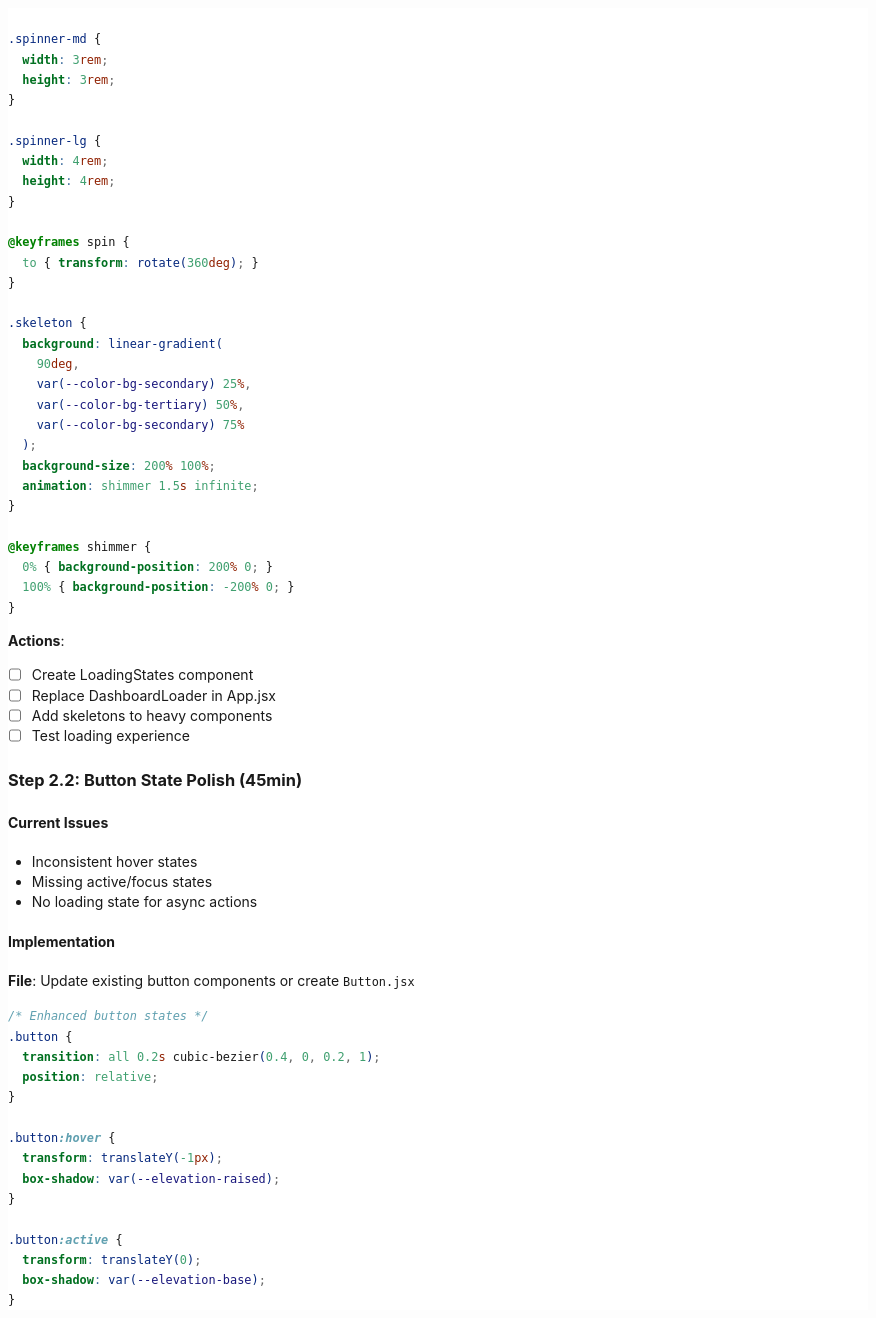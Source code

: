 ```css

.spinner-md {
  width: 3rem;
  height: 3rem;
}

.spinner-lg {
  width: 4rem;
  height: 4rem;
}

@keyframes spin {
  to { transform: rotate(360deg); }
}

.skeleton {
  background: linear-gradient(
    90deg,
    var(--color-bg-secondary) 25%,
    var(--color-bg-tertiary) 50%,
    var(--color-bg-secondary) 75%
  );
  background-size: 200% 100%;
  animation: shimmer 1.5s infinite;
}

@keyframes shimmer {
  0% { background-position: 200% 0; }
  100% { background-position: -200% 0; }
}
```

**Actions**:
- [ ] Create LoadingStates component
- [ ] Replace DashboardLoader in App.jsx
- [ ] Add skeletons to heavy components
- [ ] Test loading experience

### Step 2.2: Button State Polish (45min)

#### Current Issues
- Inconsistent hover states
- Missing active/focus states
- No loading state for async actions

#### Implementation
**File**: Update existing button components or create `Button.jsx`

```css
/* Enhanced button states */
.button {
  transition: all 0.2s cubic-bezier(0.4, 0, 0.2, 1);
  position: relative;
}

.button:hover {
  transform: translateY(-1px);
  box-shadow: var(--elevation-raised);
}

.button:active {
  transform: translateY(0);
  box-shadow: var(--elevation-base);
}
```